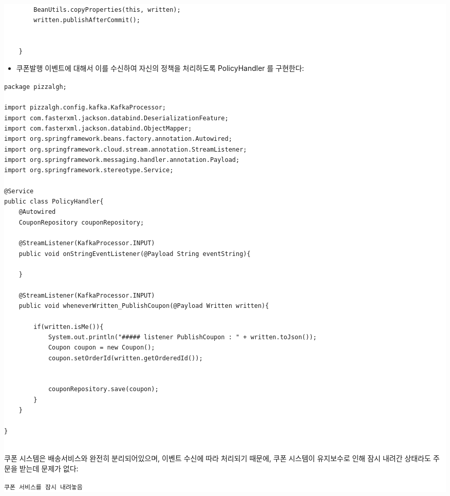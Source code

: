 ```
        BeanUtils.copyProperties(this, written);
        written.publishAfterCommit();


    }
```
- 쿠폰발행 이벤트에 대해서 이를 수신하여 자신의 정책을 처리하도록 PolicyHandler 를 구현한다:

```
package pizzalgh;

import pizzalgh.config.kafka.KafkaProcessor;
import com.fasterxml.jackson.databind.DeserializationFeature;
import com.fasterxml.jackson.databind.ObjectMapper;
import org.springframework.beans.factory.annotation.Autowired;
import org.springframework.cloud.stream.annotation.StreamListener;
import org.springframework.messaging.handler.annotation.Payload;
import org.springframework.stereotype.Service;

@Service
public class PolicyHandler{
    @Autowired
    CouponRepository couponRepository;

    @StreamListener(KafkaProcessor.INPUT)
    public void onStringEventListener(@Payload String eventString){

    }

    @StreamListener(KafkaProcessor.INPUT)
    public void wheneverWritten_PublishCoupon(@Payload Written written){

        if(written.isMe()){
            System.out.println("##### listener PublishCoupon : " + written.toJson());
            Coupon coupon = new Coupon();
            coupon.setOrderId(written.getOrderedId());


            couponRepository.save(coupon);
        }
    }

}


```

쿠폰 시스템은 배송서비스와 완전히 분리되어있으며, 이벤트 수신에 따라 처리되기 때문에, 쿠폰 시스템이 유지보수로 인해 잠시 내려간 상태라도 주문을 받는데 문제가 없다:

```
쿠폰 서비스를 잠시 내려놓음 
```
